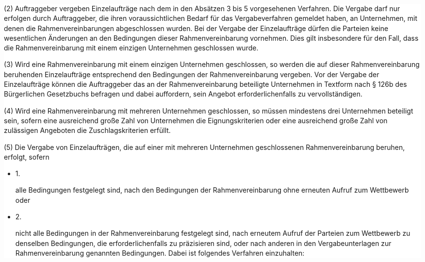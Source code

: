 </div>

<div class="jurAbsatz">

(2) Auftraggeber vergeben Einzelaufträge nach dem in den Absätzen 3 bis
5 vorgesehenen Verfahren. Die Vergabe darf nur erfolgen durch
Auftraggeber, die ihren voraussichtlichen Bedarf für das
Vergabeverfahren gemeldet haben, an Unternehmen, mit denen die
Rahmenvereinbarungen abgeschlossen wurden. Bei der Vergabe der
Einzelaufträge dürfen die Parteien keine wesentlichen Änderungen an den
Bedingungen dieser Rahmenvereinbarung vornehmen. Dies gilt insbesondere
für den Fall, dass die Rahmenvereinbarung mit einem einzigen Unternehmen
geschlossen wurde.

</div>

<div class="jurAbsatz">

(3) Wird eine Rahmenvereinbarung mit einem einzigen Unternehmen
geschlossen, so werden die auf dieser Rahmenvereinbarung beruhenden
Einzelaufträge entsprechend den Bedingungen der Rahmenvereinbarung
vergeben. Vor der Vergabe der Einzelaufträge können die Auftraggeber das
an der Rahmenvereinbarung beteiligte Unternehmen in Textform nach § 126b
des Bürgerlichen Gesetzbuchs befragen und dabei auffordern, sein Angebot
erforderlichenfalls zu vervollständigen.

</div>

<div class="jurAbsatz">

(4) Wird eine Rahmenvereinbarung mit mehreren Unternehmen geschlossen,
so müssen mindestens drei Unternehmen beteiligt sein, sofern eine
ausreichend große Zahl von Unternehmen die Eignungskriterien oder eine
ausreichend große Zahl von zulässigen Angeboten die Zuschlagskriterien
erfüllt.

</div>

<div class="jurAbsatz">

(5) Die Vergabe von Einzelaufträgen, die auf einer mit mehreren
Unternehmen geschlossenen Rahmenvereinbarung beruhen, erfolgt, sofern

  - 1\.
    
    <div style="">
    
    alle Bedingungen festgelegt sind, nach den Bedingungen der
    Rahmenvereinbarung ohne erneuten Aufruf zum Wettbewerb oder
    
    </div>

  - 2\.
    
    <div style="">
    
    nicht alle Bedingungen in der Rahmenvereinbarung festgelegt sind,
    nach erneutem Aufruf der Parteien zum Wettbewerb zu denselben
    Bedingungen, die erforderlichenfalls zu präzisieren sind, oder nach
    anderen in den Vergabeunterlagen zur Rahmenvereinbarung genannten
    Bedingungen. Dabei ist folgendes Verfahren einzuhalten:
    